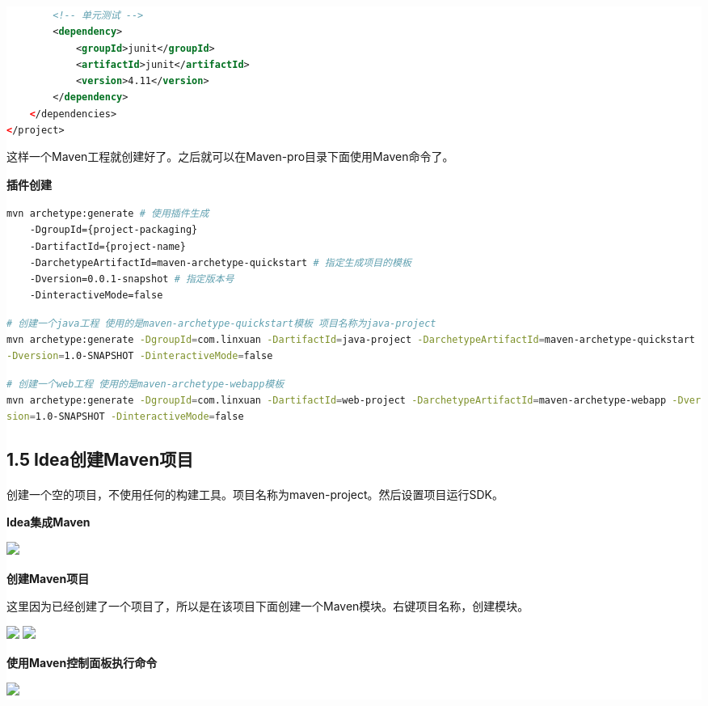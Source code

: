 ```xml
		<!-- 单元测试 -->
		<dependency>
			<groupId>junit</groupId>
			<artifactId>junit</artifactId>
			<version>4.11</version>
		</dependency>
    </dependencies>
</project>
```

这样一个Maven工程就创建好了。之后就可以在Maven-pro目录下面使用Maven命令了。

**插件创建**

```sh
mvn archetype:generate # 使用插件生成
    -DgroupId={project-packaging} 
    -DartifactId={project-name} 
    -DarchetypeArtifactId=maven-archetype-quickstart # 指定生成项目的模板
    -Dversion=0.0.1-snapshot # 指定版本号
    -DinteractiveMode=false
```

```sh
# 创建一个java工程 使用的是maven-archetype-quickstart模板 项目名称为java-project
mvn archetype:generate -DgroupId=com.linxuan -DartifactId=java-project -DarchetypeArtifactId=maven-archetype-quickstart -Dversion=1.0-SNAPSHOT -DinteractiveMode=false
```

```sh
# 创建一个web工程 使用的是maven-archetype-webapp模板
mvn archetype:generate -DgroupId=com.linxuan -DartifactId=web-project -DarchetypeArtifactId=maven-archetype-webapp -Dversion=1.0-SNAPSHOT -DinteractiveMode=false
```

## 1.5 Idea创建Maven项目

创建一个空的项目，不使用任何的构建工具。项目名称为maven-project。然后设置项目运行SDK。

**Idea集成Maven**

<img src="..\图片\4-01【Maven】\1-1Idea集成Maven.png"/>

**创建Maven项目**

这里因为已经创建了一个项目了，所以是在该项目下面创建一个Maven模块。右键项目名称，创建模块。

<img src="..\图片\4-01【Maven】\1-2创建项目.png"/>

<img src="..\图片\4-01【Maven】\1-2创建项目2.png"/>

**使用Maven控制面板执行命令**

<img src="..\图片\4-01【Maven】\1-3Idea执行命令.png"/>
